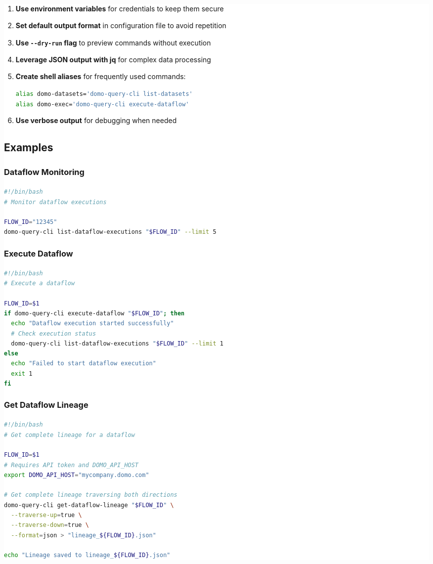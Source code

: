 1. **Use environment variables** for credentials to keep them secure
2. **Set default output format** in configuration file to avoid repetition
3. **Use `--dry-run` flag** to preview commands without execution
4. **Leverage JSON output with jq** for complex data processing
5. **Create shell aliases** for frequently used commands:
   ```bash
   alias domo-datasets='domo-query-cli list-datasets'
   alias domo-exec='domo-query-cli execute-dataflow'
   ```

6. **Use verbose output** for debugging when needed

## Examples

### Dataflow Monitoring
```bash
#!/bin/bash
# Monitor dataflow executions

FLOW_ID="12345"
domo-query-cli list-dataflow-executions "$FLOW_ID" --limit 5
```

### Execute Dataflow
```bash
#!/bin/bash
# Execute a dataflow

FLOW_ID=$1
if domo-query-cli execute-dataflow "$FLOW_ID"; then
  echo "Dataflow execution started successfully"
  # Check execution status
  domo-query-cli list-dataflow-executions "$FLOW_ID" --limit 1
else
  echo "Failed to start dataflow execution"
  exit 1
fi
```

### Get Dataflow Lineage
```bash
#!/bin/bash
# Get complete lineage for a dataflow

FLOW_ID=$1
# Requires API token and DOMO_API_HOST
export DOMO_API_HOST="mycompany.domo.com"

# Get complete lineage traversing both directions
domo-query-cli get-dataflow-lineage "$FLOW_ID" \
  --traverse-up=true \
  --traverse-down=true \
  --format=json > "lineage_${FLOW_ID}.json"

echo "Lineage saved to lineage_${FLOW_ID}.json"
```
